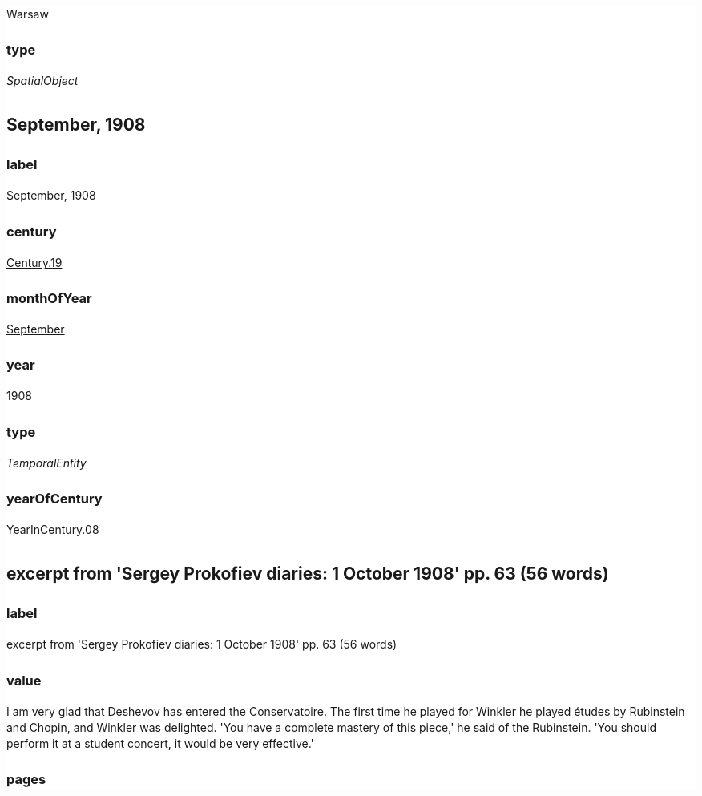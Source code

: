 
Warsaw

### type


*SpatialObject*

## September, 1908

### label


September, 1908

### century


[Century.19](#Century.19)

### monthOfYear


[September](#September)

### year


1908

### type


*TemporalEntity*

### yearOfCentury


[YearInCentury.08](#YearInCentury.08)

## excerpt from 'Sergey Prokofiev diaries: 1 October 1908' pp. 63 (56 words)

### label


excerpt from 'Sergey Prokofiev diaries: 1 October 1908' pp. 63 (56 words)

### value


<p>I am very glad that Deshevov has entered the Conservatoire. The first time he played for Winkler he played &eacute;tudes by Rubinstein and Chopin, and Winkler was delighted. 'You have a complete mastery of this piece,' he said of the Rubinstein. 'You should perform it at a student concert, it would be very effective.'</p>

### pages
